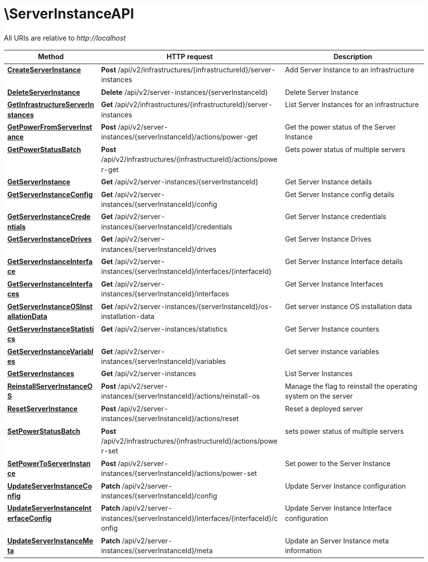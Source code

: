 # \ServerInstanceAPI

All URIs are relative to *http://localhost*

Method | HTTP request | Description
------------- | ------------- | -------------
[**CreateServerInstance**](ServerInstanceAPI.md#CreateServerInstance) | **Post** /api/v2/infrastructures/{infrastructureId}/server-instances | Add Server Instance to an infrastructure
[**DeleteServerInstance**](ServerInstanceAPI.md#DeleteServerInstance) | **Delete** /api/v2/server-instances/{serverInstanceId} | Delete Server Instance
[**GetInfrastructureServerInstances**](ServerInstanceAPI.md#GetInfrastructureServerInstances) | **Get** /api/v2/infrastructures/{infrastructureId}/server-instances | List Server Instances for an infrastructure
[**GetPowerFromServerInstance**](ServerInstanceAPI.md#GetPowerFromServerInstance) | **Post** /api/v2/server-instances/{serverInstanceId}/actions/power-get | Get the power status of the Server Instance
[**GetPowerStatusBatch**](ServerInstanceAPI.md#GetPowerStatusBatch) | **Post** /api/v2/infrastructures/{infrastructureId}/actions/power-get | Gets power status of multiple servers
[**GetServerInstance**](ServerInstanceAPI.md#GetServerInstance) | **Get** /api/v2/server-instances/{serverInstanceId} | Get Server Instance details
[**GetServerInstanceConfig**](ServerInstanceAPI.md#GetServerInstanceConfig) | **Get** /api/v2/server-instances/{serverInstanceId}/config | Get Server Instance config details
[**GetServerInstanceCredentials**](ServerInstanceAPI.md#GetServerInstanceCredentials) | **Get** /api/v2/server-instances/{serverInstanceId}/credentials | Get Server Instance credentials
[**GetServerInstanceDrives**](ServerInstanceAPI.md#GetServerInstanceDrives) | **Get** /api/v2/server-instances/{serverInstanceId}/drives | Get Server Instance Drives
[**GetServerInstanceInterface**](ServerInstanceAPI.md#GetServerInstanceInterface) | **Get** /api/v2/server-instances/{serverInstanceId}/interfaces/{interfaceId} | Get Server Instance Interface details
[**GetServerInstanceInterfaces**](ServerInstanceAPI.md#GetServerInstanceInterfaces) | **Get** /api/v2/server-instances/{serverInstanceId}/interfaces | Get Server Instance Interfaces
[**GetServerInstanceOSInstallationData**](ServerInstanceAPI.md#GetServerInstanceOSInstallationData) | **Get** /api/v2/server-instances/{serverInstanceId}/os-installation-data | Get server instance OS installation data
[**GetServerInstanceStatistics**](ServerInstanceAPI.md#GetServerInstanceStatistics) | **Get** /api/v2/server-instances/statistics | Get Server Instance counters
[**GetServerInstanceVariables**](ServerInstanceAPI.md#GetServerInstanceVariables) | **Get** /api/v2/server-instances/{serverInstanceId}/variables | Get server instance variables
[**GetServerInstances**](ServerInstanceAPI.md#GetServerInstances) | **Get** /api/v2/server-instances | List Server Instances
[**ReinstallServerInstanceOS**](ServerInstanceAPI.md#ReinstallServerInstanceOS) | **Post** /api/v2/server-instances/{serverInstanceId}/actions/reinstall-os | Manage the flag to reinstall the operating system on the server
[**ResetServerInstance**](ServerInstanceAPI.md#ResetServerInstance) | **Post** /api/v2/server-instances/{serverInstanceId}/actions/reset | Reset a deployed server
[**SetPowerStatusBatch**](ServerInstanceAPI.md#SetPowerStatusBatch) | **Post** /api/v2/infrastructures/{infrastructureId}/actions/power-set | sets power status of multiple servers
[**SetPowerToServerInstance**](ServerInstanceAPI.md#SetPowerToServerInstance) | **Post** /api/v2/server-instances/{serverInstanceId}/actions/power-set | Set power to the Server Instance
[**UpdateServerInstanceConfig**](ServerInstanceAPI.md#UpdateServerInstanceConfig) | **Patch** /api/v2/server-instances/{serverInstanceId}/config | Update Server Instance configuration
[**UpdateServerInstanceInterfaceConfig**](ServerInstanceAPI.md#UpdateServerInstanceInterfaceConfig) | **Patch** /api/v2/server-instances/{serverInstanceId}/interfaces/{interfaceId}/config | Update Server Instance Interface configuration
[**UpdateServerInstanceMeta**](ServerInstanceAPI.md#UpdateServerInstanceMeta) | **Patch** /api/v2/server-instances/{serverInstanceId}/meta | Update an Server Instance meta information
